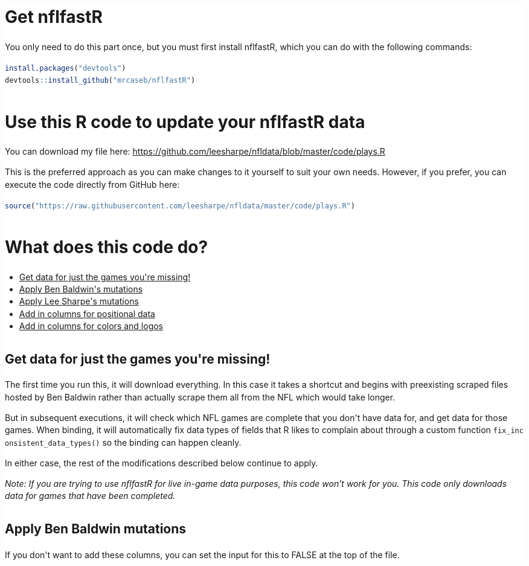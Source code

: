 # Get nflfastR

You only need to do this part once, but you must first install nflfastR, which you can do with the following commands:

``` r
install.packages("devtools")
devtools::install_github("mrcaseb/nflfastR")
```

# Use this R code to update your nflfastR data

You can download my file here: https://github.com/leesharpe/nfldata/blob/master/code/plays.R

This is the preferred approach as you can make changes to it yourself to suit your own needs. However, if you prefer, you can execute the code directly from GitHub here:

``` r
source("https://raw.githubusercontent.com/leesharpe/nfldata/master/code/plays.R")
```

# What does this code do?

- [Get data for just the games you're missing!](#which_games)
- [Apply Ben Baldwin's mutations](#apply_baldwin)
- [Apply Lee Sharpe's mutations](#apply_sharpe)
- [Add in columns for positional data](#positions)
- [Add in columns for colors and logos](#apply_colors_logos)

<a name="which_games"/>

## Get data for just the games you're missing!

The first time you run this, it will download everything. In this case it takes a shortcut and begins with preexisting scraped files hosted by Ben Baldwin rather than actually scrape them all from the NFL which would take longer.

But in subsequent executions, it will check which NFL games are complete that you don't have data for, and get data for those games. When binding, it will automatically fix data types of fields that R likes to complain about through a custom function `fix_inconsistent_data_types()` so the binding can happen cleanly.

In either case, the rest of the modifications described below continue to apply.

*Note: If you are trying to use nflfastR for live in-game data purposes, this code won't work for you. This code only downloads data for games that have been completed.*

<a name="apply_baldwin"/>

## Apply Ben Baldwin mutations

If you don't want to add these columns, you can set the input for this to FALSE at the top of the file.
